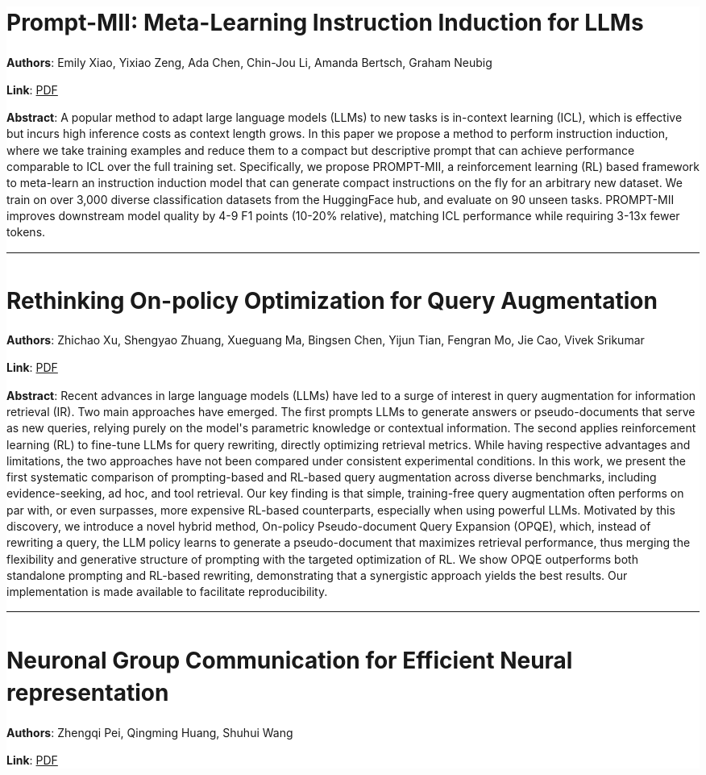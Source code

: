 # Prompt-MII: Meta-Learning Instruction Induction for LLMs 

**Authors**: Emily Xiao, Yixiao Zeng, Ada Chen, Chin-Jou Li, Amanda Bertsch, Graham Neubig  

**Link**: [PDF](https://arxiv.org/pdf/2510.16932)  

**Abstract**: A popular method to adapt large language models (LLMs) to new tasks is in-context learning (ICL), which is effective but incurs high inference costs as context length grows. In this paper we propose a method to perform instruction induction, where we take training examples and reduce them to a compact but descriptive prompt that can achieve performance comparable to ICL over the full training set. Specifically, we propose PROMPT-MII, a reinforcement learning (RL) based framework to meta-learn an instruction induction model that can generate compact instructions on the fly for an arbitrary new dataset. We train on over 3,000 diverse classification datasets from the HuggingFace hub, and evaluate on 90 unseen tasks. PROMPT-MII improves downstream model quality by 4-9 F1 points (10-20% relative), matching ICL performance while requiring 3-13x fewer tokens. 

---
# Rethinking On-policy Optimization for Query Augmentation 

**Authors**: Zhichao Xu, Shengyao Zhuang, Xueguang Ma, Bingsen Chen, Yijun Tian, Fengran Mo, Jie Cao, Vivek Srikumar  

**Link**: [PDF](https://arxiv.org/pdf/2510.17139)  

**Abstract**: Recent advances in large language models (LLMs) have led to a surge of interest in query augmentation for information retrieval (IR). Two main approaches have emerged. The first prompts LLMs to generate answers or pseudo-documents that serve as new queries, relying purely on the model's parametric knowledge or contextual information. The second applies reinforcement learning (RL) to fine-tune LLMs for query rewriting, directly optimizing retrieval metrics. While having respective advantages and limitations, the two approaches have not been compared under consistent experimental conditions. In this work, we present the first systematic comparison of prompting-based and RL-based query augmentation across diverse benchmarks, including evidence-seeking, ad hoc, and tool retrieval. Our key finding is that simple, training-free query augmentation often performs on par with, or even surpasses, more expensive RL-based counterparts, especially when using powerful LLMs. Motivated by this discovery, we introduce a novel hybrid method, On-policy Pseudo-document Query Expansion (OPQE), which, instead of rewriting a query, the LLM policy learns to generate a pseudo-document that maximizes retrieval performance, thus merging the flexibility and generative structure of prompting with the targeted optimization of RL. We show OPQE outperforms both standalone prompting and RL-based rewriting, demonstrating that a synergistic approach yields the best results. Our implementation is made available to facilitate reproducibility. 

---
# Neuronal Group Communication for Efficient Neural representation 

**Authors**: Zhengqi Pei, Qingming Huang, Shuhui Wang  

**Link**: [PDF](https://arxiv.org/pdf/2510.16851)  
